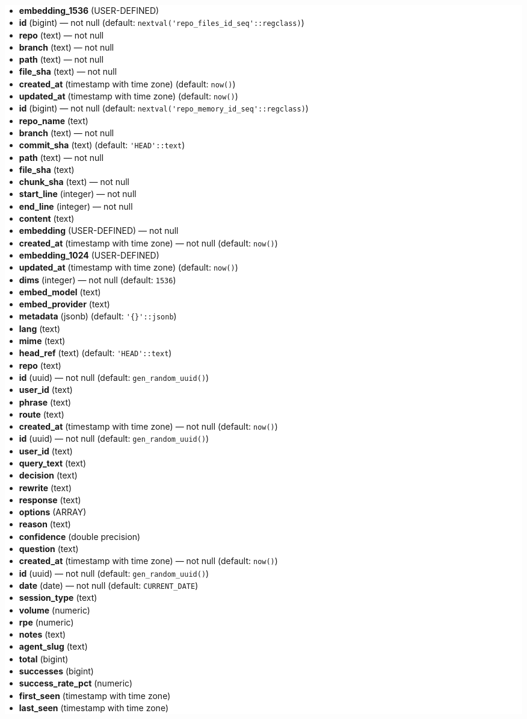 - **embedding_1536** (USER-DEFINED)
- **id** (bigint) — not null (default: `nextval('repo_files_id_seq'::regclass)`)
- **repo** (text) — not null
- **branch** (text) — not null
- **path** (text) — not null
- **file_sha** (text) — not null
- **created_at** (timestamp with time zone) (default: `now()`)
- **updated_at** (timestamp with time zone) (default: `now()`)
- **id** (bigint) — not null (default: `nextval('repo_memory_id_seq'::regclass)`)
- **repo_name** (text)
- **branch** (text) — not null
- **commit_sha** (text) (default: `'HEAD'::text`)
- **path** (text) — not null
- **file_sha** (text)
- **chunk_sha** (text) — not null
- **start_line** (integer) — not null
- **end_line** (integer) — not null
- **content** (text)
- **embedding** (USER-DEFINED) — not null
- **created_at** (timestamp with time zone) — not null (default: `now()`)
- **embedding_1024** (USER-DEFINED)
- **updated_at** (timestamp with time zone) (default: `now()`)
- **dims** (integer) — not null (default: `1536`)
- **embed_model** (text)
- **embed_provider** (text)
- **metadata** (jsonb) (default: `'{}'::jsonb`)
- **lang** (text)
- **mime** (text)
- **head_ref** (text) (default: `'HEAD'::text`)
- **repo** (text)
- **id** (uuid) — not null (default: `gen_random_uuid()`)
- **user_id** (text)
- **phrase** (text)
- **route** (text)
- **created_at** (timestamp with time zone) — not null (default: `now()`)
- **id** (uuid) — not null (default: `gen_random_uuid()`)
- **user_id** (text)
- **query_text** (text)
- **decision** (text)
- **rewrite** (text)
- **response** (text)
- **options** (ARRAY)
- **reason** (text)
- **confidence** (double precision)
- **question** (text)
- **created_at** (timestamp with time zone) — not null (default: `now()`)
- **id** (uuid) — not null (default: `gen_random_uuid()`)
- **date** (date) — not null (default: `CURRENT_DATE`)
- **session_type** (text)
- **volume** (numeric)
- **rpe** (numeric)
- **notes** (text)
- **agent_slug** (text)
- **total** (bigint)
- **successes** (bigint)
- **success_rate_pct** (numeric)
- **first_seen** (timestamp with time zone)
- **last_seen** (timestamp with time zone)
